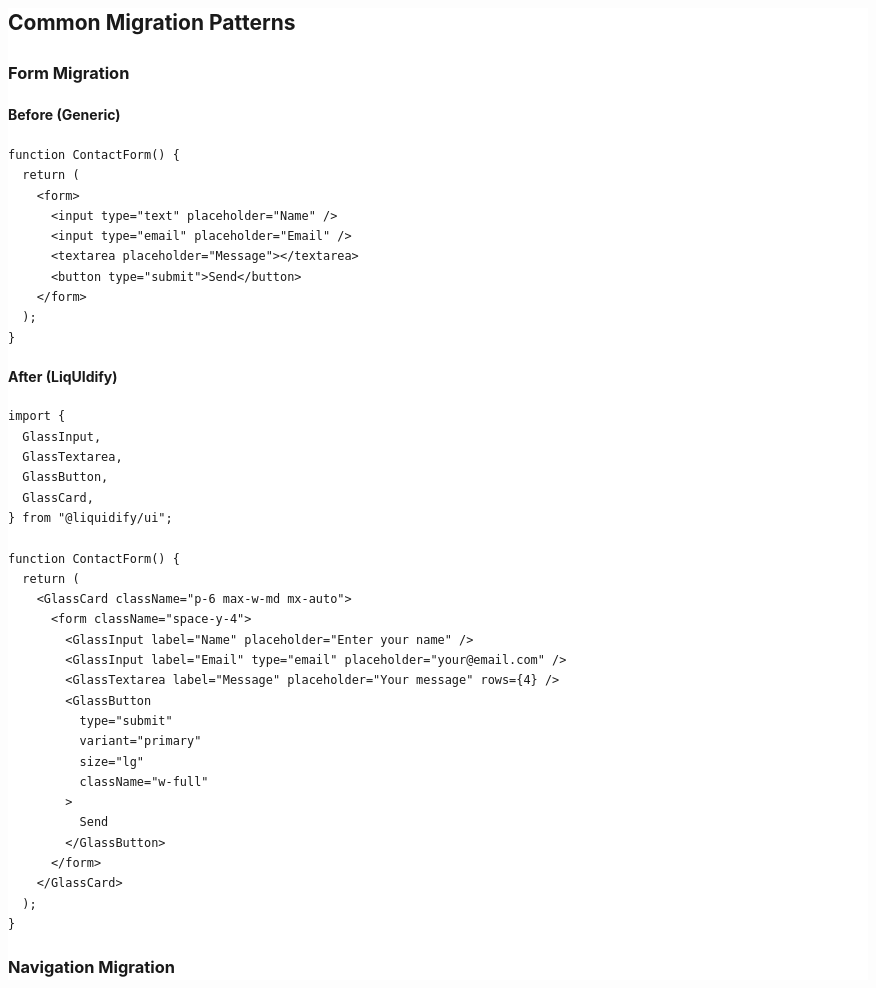 ## Common Migration Patterns

### Form Migration

#### Before (Generic)

```tsx
function ContactForm() {
  return (
    <form>
      <input type="text" placeholder="Name" />
      <input type="email" placeholder="Email" />
      <textarea placeholder="Message"></textarea>
      <button type="submit">Send</button>
    </form>
  );
}
```

#### After (LiqUIdify)

```tsx
import {
  GlassInput,
  GlassTextarea,
  GlassButton,
  GlassCard,
} from "@liquidify/ui";

function ContactForm() {
  return (
    <GlassCard className="p-6 max-w-md mx-auto">
      <form className="space-y-4">
        <GlassInput label="Name" placeholder="Enter your name" />
        <GlassInput label="Email" type="email" placeholder="your@email.com" />
        <GlassTextarea label="Message" placeholder="Your message" rows={4} />
        <GlassButton
          type="submit"
          variant="primary"
          size="lg"
          className="w-full"
        >
          Send
        </GlassButton>
      </form>
    </GlassCard>
  );
}
```

### Navigation Migration

